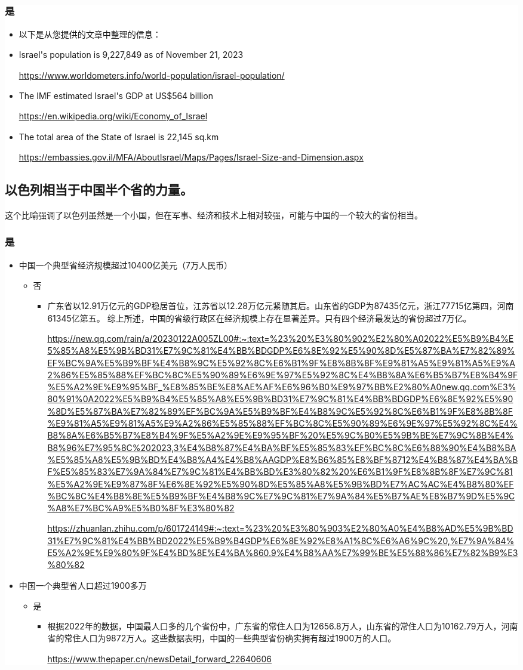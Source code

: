### 是

- 以下是从您提供的文章中整理的信息：

- Israel's population is 9,227,849 as of November 21, 2023 

  https://www.worldometers.info/world-population/israel-population/
  
  
- The IMF estimated Israel's GDP at US$564 billion 

  https://en.wikipedia.org/wiki/Economy_of_Israel
  
  
- The total area of the State of Israel is 22,145 sq.km 

  https://embassies.gov.il/MFA/AboutIsrael/Maps/Pages/Israel-Size-and-Dimension.aspx
  
  
## 以色列相当于中国半个省的力量。

这个比喻强调了以色列虽然是一个小国，但在军事、经济和技术上相对较强，可能与中国的一个较大的省份相当。

### 是

- 中国一个典型省经济规模超过10400亿美元（7万人民币）

	- 否

		- 广东省以12.91万亿元的GDP稳居首位，江苏省以12.28万亿元紧随其后。山东省的GDP为87435亿元，浙江77715亿第四，河南61345亿第五。
综上所述，中国的省级行政区在经济规模上存在显著差异。只有四个经济最发达的省份超过7万亿。

		  https://new.qq.com/rain/a/20230122A005ZL00#:~:text=%23%20%E3%80%902%E2%80%A02022%E5%B9%B4%E5%85%A8%E5%9B%BD31%E7%9C%81%E4%BB%BDGDP%E6%8E%92%E5%90%8D%E5%87%BA%E7%82%89%EF%BC%9A%E5%B9%BF%E4%B8%9C%E5%92%8C%E6%B1%9F%E8%8B%8F%E9%81%A5%E9%81%A5%E9%A2%86%E5%85%88%EF%BC%8C%E5%90%89%E6%9E%97%E5%92%8C%E4%B8%8A%E6%B5%B7%E8%B4%9F%E5%A2%9E%E9%95%BF_%E8%85%BE%E8%AE%AF%E6%96%B0%E9%97%BB%E2%80%A0new.qq.com%E3%80%91%0A2022%E5%B9%B4%E5%85%A8%E5%9B%BD31%E7%9C%81%E4%BB%BDGDP%E6%8E%92%E5%90%8D%E5%87%BA%E7%82%89%EF%BC%9A%E5%B9%BF%E4%B8%9C%E5%92%8C%E6%B1%9F%E8%8B%8F%E9%81%A5%E9%81%A5%E9%A2%86%E5%85%88%EF%BC%8C%E5%90%89%E6%9E%97%E5%92%8C%E4%B8%8A%E6%B5%B7%E8%B4%9F%E5%A2%9E%E9%95%BF%20%E5%9C%B0%E5%9B%BE%E7%9C%8B%E4%B8%96%E7%95%8C%202023,3%E4%B8%87%E4%BA%BF%E5%85%83%EF%BC%8C%E6%88%90%E4%B8%BA%E5%85%A8%E5%9B%BD%E4%B8%A4%E4%B8%AAGDP%E8%B6%85%E8%BF%8712%E4%B8%87%E4%BA%BF%E5%85%83%E7%9A%84%E7%9C%81%E4%BB%BD%E3%80%82%20%E6%B1%9F%E8%8B%8F%E7%9C%81%E5%A2%9E%E9%87%8F%E6%8E%92%E5%90%8D%E5%85%A8%E5%9B%BD%E7%AC%AC%E4%B8%80%EF%BC%8C%E4%B8%8E%E5%B9%BF%E4%B8%9C%E7%9C%81%E7%9A%84%E5%B7%AE%E8%B7%9D%E5%9C%A8%E7%BC%A9%E5%B0%8F%E3%80%82
		  
		  https://zhuanlan.zhihu.com/p/601724149#:~:text=%23%20%E3%80%903%E2%80%A0%E4%B8%AD%E5%9B%BD31%E7%9C%81%E4%BB%BD2022%E5%B9%B4GDP%E6%8E%92%E8%A1%8C%E6%A6%9C%20,%E7%9A%84%E5%A2%9E%E9%80%9F%E4%BD%8E%E4%BA%860.9%E4%B8%AA%E7%99%BE%E5%88%86%E7%82%B9%E3%80%82
		  
		  
- 中国一个典型省人口超过1900多万

	- 是

		- 根据2022年的数据，中国最人口多的几个省份中，广东省的常住人口为12656.8万人，山东省的常住人口为10162.79万人，河南省的常住人口为9872万人​​。这些数据表明，中国的一些典型省份确实拥有超过1900万的人口。

		  https://www.thepaper.cn/newsDetail_forward_22640606
		  